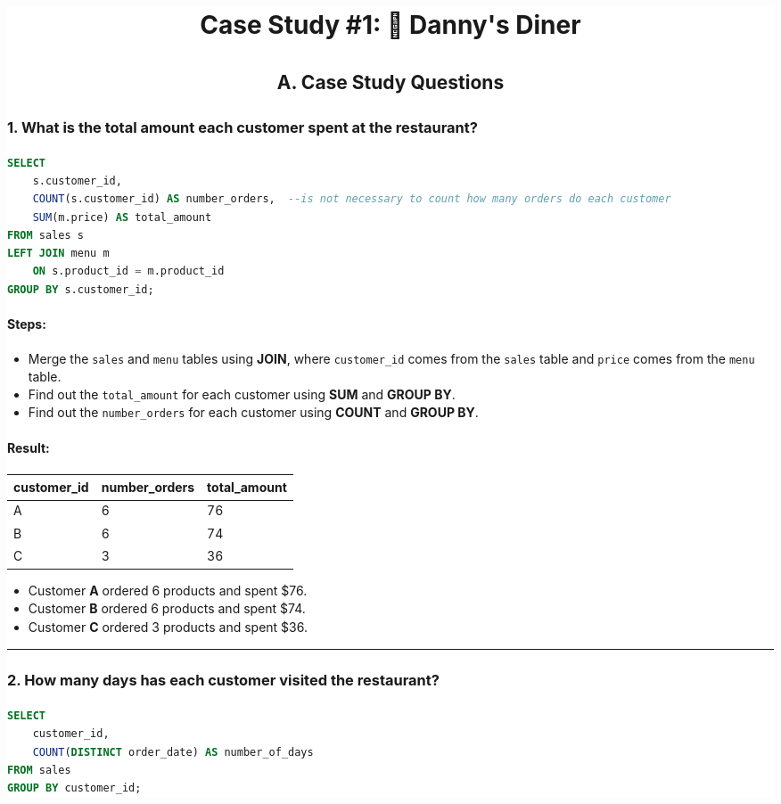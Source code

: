 # <p align="center">  Case Study #1: 🍜 Danny's Diner 
 
## <p align="center"> A. Case Study Questions



### 1. What is the total amount each customer spent at the restaurant?

````sql
SELECT
	s.customer_id,
    COUNT(s.customer_id) AS number_orders, 	--is not necessary to count how many orders do each customer
	SUM(m.price) AS total_amount
FROM sales s
LEFT JOIN menu m
	ON s.product_id = m.product_id
GROUP BY s.customer_id;
````

#### Steps:
- Merge the ```sales``` and ```menu``` tables using **JOIN**, where ```customer_id``` comes from the ```sales``` table and ```price``` comes from the ```menu``` table.
- Find out the ```total_amount``` for each customer using **SUM** and **GROUP BY**.
- Find out the ```number_orders``` for each customer using **COUNT** and **GROUP BY**.

#### Result:
| customer_id | number_orders | total_amount |
| ----------- | ------------- | ------------ |
| A           | 6             | 76           |
| B           | 6             | 74           |
| C           | 3             | 36           |


- Customer **A** ordered 6 products and spent $76.
- Customer **B** ordered 6 products and spent $74.
- Customer **C** ordered 3 products and spent $36.

***

### 2. How many days has each customer visited the restaurant?

````sql
SELECT 
	customer_id,
	COUNT(DISTINCT order_date) AS number_of_days
FROM sales
GROUP BY customer_id;
````
